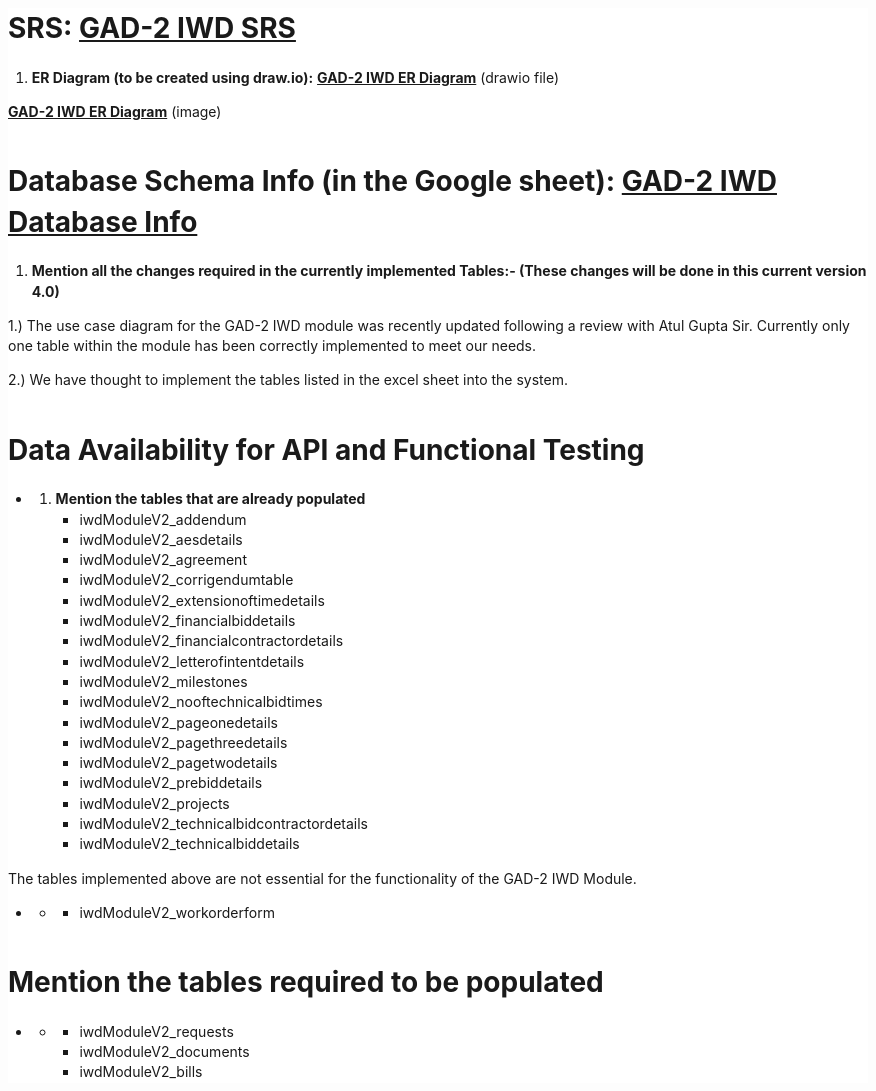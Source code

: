 # SRS: [GAD-2 IWD SRS](https://docs.google.com/document/d/1RkqFgSMCQy3FLpzJ5aYf903HNKyPsBHDczrxVLfBsiY/edit?usp=sharing)

1.  **ER Diagram (to be created using draw.io):** [**GAD-2 IWD ER Diagram**](https://drive.google.com/file/d/1pdCAvco5E2FzhusLHgvMGGCvQpehhrG8/view?usp=sharing) (drawio file)

[**GAD-2 IWD ER Diagram**](https://drive.google.com/file/d/1lgoKUWfAzsCQNrejGadUMikM2Tgpae3R/view?usp=sharing) (image)

# Database Schema Info (in the Google sheet): [GAD-2 IWD Database Info](https://docs.google.com/spreadsheets/d/1DaAEwrLOSPppYQrBtUf4LI6VLLCbXIe3Y8rRHm8dPBo/edit?usp=sharing)

1.  **Mention all the changes required in the currently implemented Tables:- (These changes will be done in this current version 4.0)**

1.) The use case diagram for the GAD-2 IWD module was recently updated following a review with Atul Gupta Sir. Currently only one table within the module has been correctly implemented to meet our needs.

2.) We have thought to implement the tables listed in the excel sheet into the system.

# Data Availability for API and Functional Testing

*   1.  **Mention the tables that are already populated**
        *   iwdModuleV2\_addendum
        *   iwdModuleV2\_aesdetails
        *   iwdModuleV2\_agreement
        *   iwdModuleV2\_corrigendumtable
        *   iwdModuleV2\_extensionoftimedetails
        *   iwdModuleV2\_financialbiddetails
        *   iwdModuleV2\_financialcontractordetails
        *   iwdModuleV2\_letterofintentdetails
        *   iwdModuleV2\_milestones
        *   iwdModuleV2\_nooftechnicalbidtimes
        *   iwdModuleV2\_pageonedetails
        *   iwdModuleV2\_pagethreedetails
        *   iwdModuleV2\_pagetwodetails
        *   iwdModuleV2\_prebiddetails
        *   iwdModuleV2\_projects
        *   iwdModuleV2\_technicalbidcontractordetails
        *   iwdModuleV2\_technicalbiddetails

The tables implemented above are not essential for the functionality of the GAD-2 IWD Module.

*   *   *   iwdModuleV2\_workorderform

# Mention the tables required to be populated

*   *   *   iwdModuleV2\_requests
        *   iwdModuleV2\_documents
        *   iwdModuleV2\_bills

